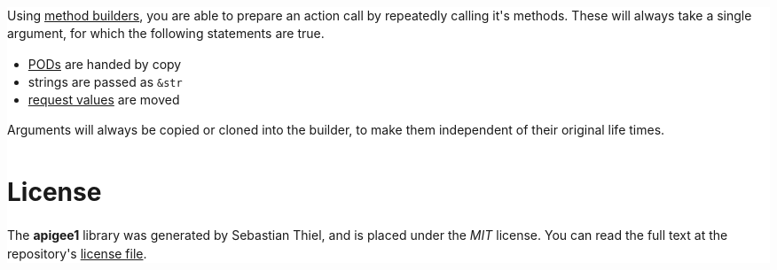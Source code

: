 Using [method builders](https://docs.rs/google-apigee1/4.0.1+20220301/google_apigee1/client::CallBuilder), you are able to prepare an action call by repeatedly calling it's methods.
These will always take a single argument, for which the following statements are true.

* [PODs][wiki-pod] are handed by copy
* strings are passed as `&str`
* [request values](https://docs.rs/google-apigee1/4.0.1+20220301/google_apigee1/client::RequestValue) are moved

Arguments will always be copied or cloned into the builder, to make them independent of their original life times.

[wiki-pod]: http://en.wikipedia.org/wiki/Plain_old_data_structure
[builder-pattern]: http://en.wikipedia.org/wiki/Builder_pattern
[google-go-api]: https://github.com/google/google-api-go-client

# License
The **apigee1** library was generated by Sebastian Thiel, and is placed 
under the *MIT* license.
You can read the full text at the repository's [license file][repo-license].

[repo-license]: https://github.com/Byron/google-apis-rsblob/main/LICENSE.md

